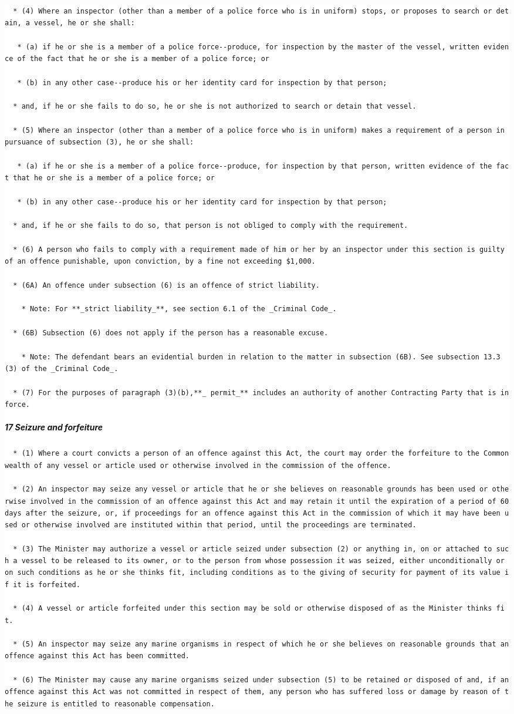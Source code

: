       * (4) Where an inspector (other than a member of a police force who is in uniform) stops, or proposes to search or detain, a vessel, he or she shall:

       * (a) if he or she is a member of a police force--produce, for inspection by the master of the vessel, written evidence of the fact that he or she is a member of a police force; or

       * (b) in any other case--produce his or her identity card for inspection by that person;

      * and, if he or she fails to do so, he or she is not authorized to search or detain that vessel.

      * (5) Where an inspector (other than a member of a police force who is in uniform) makes a requirement of a person in pursuance of subsection (3), he or she shall:

       * (a) if he or she is a member of a police force--produce, for inspection by that person, written evidence of the fact that he or she is a member of a police force; or

       * (b) in any other case--produce his or her identity card for inspection by that person;

      * and, if he or she fails to do so, that person is not obliged to comply with the requirement.

      * (6) A person who fails to comply with a requirement made of him or her by an inspector under this section is guilty of an offence punishable, upon conviction, by a fine not exceeding $1,000.

      * (6A) An offence under subsection (6) is an offence of strict liability.

        * Note: For **_strict liability_**, see section 6.1 of the _Criminal Code_.

      * (6B) Subsection (6) does not apply if the person has a reasonable excuse.

        * Note: The defendant bears an evidential burden in relation to the matter in subsection (6B). See subsection 13.3(3) of the _Criminal Code_.

      * (7) For the purposes of paragraph (3)(b),**_ permit_** includes an authority of another Contracting Party that is in force.

##### 17  Seizure and forfeiture

      * (1) Where a court convicts a person of an offence against this Act, the court may order the forfeiture to the Commonwealth of any vessel or article used or otherwise involved in the commission of the offence.

      * (2) An inspector may seize any vessel or article that he or she believes on reasonable grounds has been used or otherwise involved in the commission of an offence against this Act and may retain it until the expiration of a period of 60 days after the seizure, or, if proceedings for an offence against this Act in the commission of which it may have been used or otherwise involved are instituted within that period, until the proceedings are terminated.

      * (3) The Minister may authorize a vessel or article seized under subsection (2) or anything in, on or attached to such a vessel to be released to its owner, or to the person from whose possession it was seized, either unconditionally or on such conditions as he or she thinks fit, including conditions as to the giving of security for payment of its value if it is forfeited.

      * (4) A vessel or article forfeited under this section may be sold or otherwise disposed of as the Minister thinks fit.

      * (5) An inspector may seize any marine organisms in respect of which he or she believes on reasonable grounds that an offence against this Act has been committed.

      * (6) The Minister may cause any marine organisms seized under subsection (5) to be retained or disposed of and, if an offence against this Act was not committed in respect of them, any person who has suffered loss or damage by reason of the seizure is entitled to reasonable compensation.

